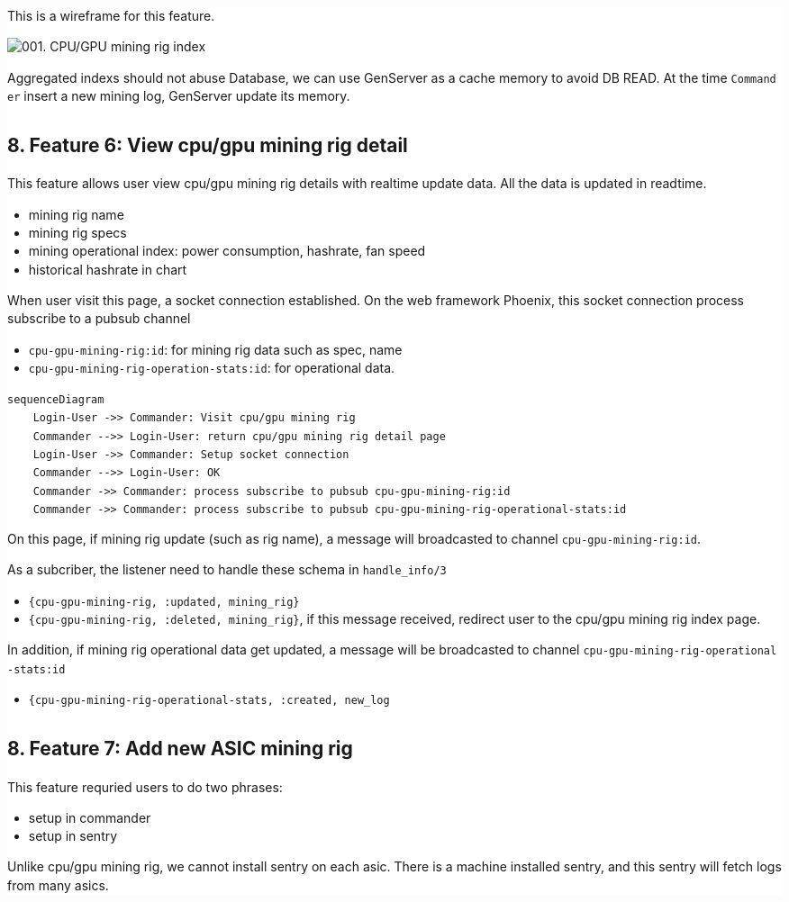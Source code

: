 This is a wireframe for this feature.

![001. CPU/GPU mining rig index](/images/001-cpu-gpu-rig-index.png)

Aggregated indexs should not abuse Database, we can use GenServer as a cache memory to avoid DB READ. At the time `Commander` insert a new mining log, GenServer update its memory.



## 8. Feature 6: View cpu/gpu mining rig detail

This feature allows user view cpu/gpu mining rig details with realtime update data. All the data is updated in readtime.

- mining rig name
- mining rig specs
- mining operational index: power consumption, hashrate, fan speed
- historical hashrate in chart

When user visit this page, a socket connection established. On the web framework Phoenix, this socket connection process subscribe to a pubsub
channel
- `cpu-gpu-mining-rig:id`: for mining rig data such as spec, name
- `cpu-gpu-mining-rig-operation-stats:id`: for operational data.

```mermaid
sequenceDiagram
    Login-User ->> Commander: Visit cpu/gpu mining rig
    Commander -->> Login-User: return cpu/gpu mining rig detail page
    Login-User ->> Commander: Setup socket connection
    Commander -->> Login-User: OK
    Commander ->> Commander: process subscribe to pubsub cpu-gpu-mining-rig:id
    Commander ->> Commander: process subscribe to pubsub cpu-gpu-mining-rig-operational-stats:id
```

On this page, if mining rig update (such as rig name), a message will broadcasted to channel `cpu-gpu-mining-rig:id`.

As a subcriber, the listener need to handle these schema in `handle_info/3`
- `{cpu-gpu-mining-rig, :updated, mining_rig}`
- `{cpu-gpu-mining-rig, :deleted, mining_rig}`, if this message received, redirect user to the cpu/gpu mining rig index page.

In addition, if mining rig operational data get updated, a message will be broadcasted to channel `cpu-gpu-mining-rig-operational-stats:id`

- `{cpu-gpu-mining-rig-operational-stats, :created, new_log`

## 8. Feature 7: Add new ASIC mining rig
This feature requried users to do two phrases:

- setup in commander
- setup in sentry

Unlike cpu/gpu mining rig, we cannot install sentry on each asic. There is a machine installed sentry,
and this sentry will fetch logs from many asics.

